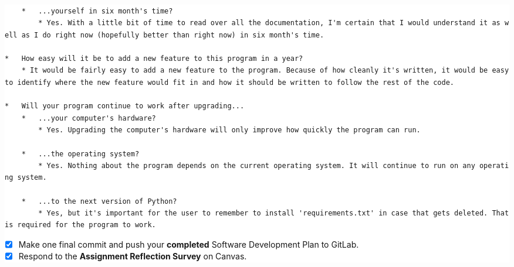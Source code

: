         *   ...yourself in six month's time?
            * Yes. With a little bit of time to read over all the documentation, I'm certain that I would understand it as well as I do right now (hopefully better than right now) in six month's time.

    *   How easy will it be to add a new feature to this program in a year?
        * It would be fairly easy to add a new feature to the program. Because of how cleanly it's written, it would be easy to identify where the new feature would fit in and how it should be written to follow the rest of the code.

    *   Will your program continue to work after upgrading...
        *   ...your computer's hardware?
            * Yes. Upgrading the computer's hardware will only improve how quickly the program can run.

        *   ...the operating system?
            * Yes. Nothing about the program depends on the current operating system. It will continue to run on any operating system.

        *   ...to the next version of Python?
            * Yes, but it's important for the user to remember to install 'requirements.txt' in case that gets deleted. That is required for the program to work.

*   [X] Make one final commit and push your **completed** Software Development Plan to GitLab.
*   [X] Respond to the **Assignment Reflection Survey** on Canvas.
